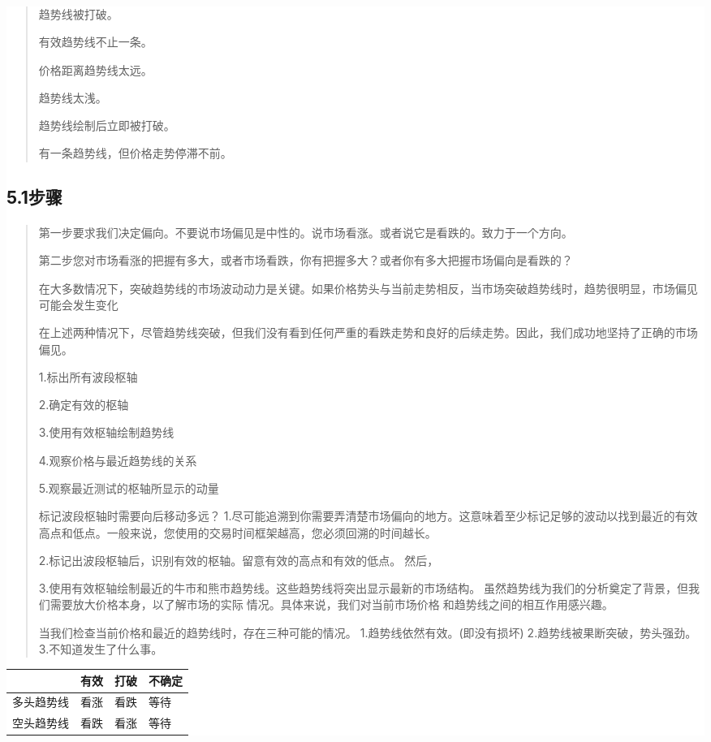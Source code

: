 >
> 趋势线被打破。
>
> 有效趋势线不止一条。
>
> 价格距离趋势线太远。
>
> 趋势线太浅。
>
> 趋势线绘制后立即被打破。
>
> 有一条趋势线，但价格走势停滞不前。

## 5.1步骤

> 第一步要求我们决定偏向。不要说市场偏见是中性的。说市场看涨。或者说它是看跌的。致力于一个方向。
>
> 第二步您对市场看涨的把握有多大，或者市场看跌，你有把握多大？或者你有多大把握市场偏向是看跌的？
>
> 在大多数情况下，突破趋势线的市场波动动力是关键。如果价格势头与当前走势相反，当市场突破趋势线时，趋势很明显，市场偏见可能会发生变化
>
> 在上述两种情况下，尽管趋势线突破，但我们没有看到任何严重的看跌走势和良好的后续走势。因此，我们成功地坚持了正确的市场偏见。
>
> 1.标出所有波段枢轴
>
> 2.确定有效的枢轴
>
> 3.使用有效枢轴绘制趋势线
>
> 4.观察价格与最近趋势线的关系
>
> 5.观察最近测试的枢轴所显示的动量
>
> 标记波段枢轴时需要向后移动多远？
> 1.尽可能追溯到你需要弄清楚市场偏向的地方。这意味着至少标记足够的波动以找到最近的有效高点和低点。一般来说，您使用的交易时间框架越高，您必须回溯的时间越长。
>
> 2.标记出波段枢轴后，识别有效的枢轴。留意有效的高点和有效的低点。
> 然后，
>
> 3.使用有效枢轴绘制最近的牛市和熊市趋势线。这些趋势线将突出显示最新的市场结构。
> 虽然趋势线为我们的分析奠定了背景，但我
> 们需要放大价格本身，以了解市场的实际
> 情况。具体来说，我们对当前市场价格
> 和趋势线之间的相互作用感兴趣。
>
> 当我们检查当前价格和最近的趋势线时，存在三种可能的情况。
> 1.趋势线依然有效。(即没有损坏)
> 2.趋势线被果断突破，势头强劲。
> 3.不知道发生了什么事。

|            | 有效 | 打破 | 不确定 |
| ---------- | ---- | ---- | ------ |
| 多头趋势线 | 看涨 | 看跌 | 等待   |
| 空头趋势线 | 看跌 | 看涨 | 等待   |
